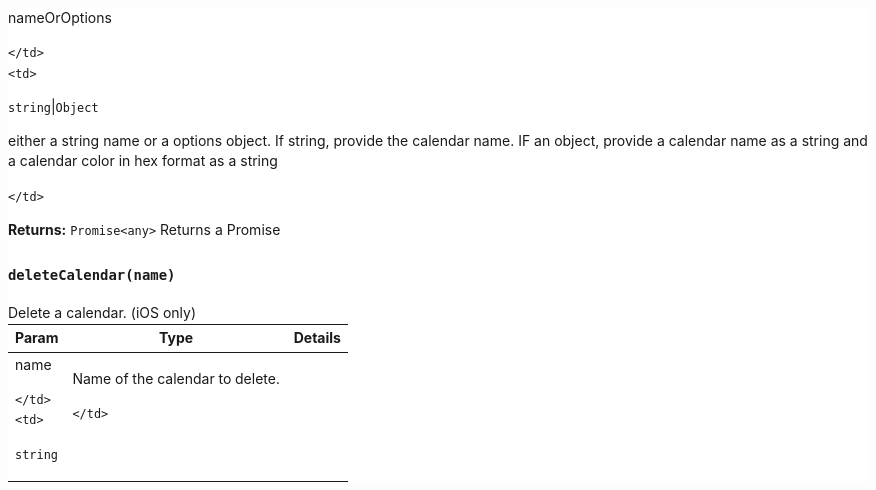   <tr>
    <td>
      nameOrOptions
      
    </td>
    <td>
      
<code>string</code>|<code>Object</code>
    </td>
    <td>
      <p>either a string name or a options object. If string, provide the calendar name. IF an object, provide a calendar name as a string and a calendar color in hex format as a string</p>

      
      
    </td>
  </tr>
  
  </tbody>
</table>

<div class="return-value" markdown="1">
  <i class="icon ion-arrow-return-left"></i>
  <b>Returns:</b> 
<code>Promise&lt;any&gt;</code> Returns a Promise
</div><div id="deleteCalendar"></div>
<h3>
  <code>deleteCalendar(name)</code>
  

</h3>
Delete a calendar. (iOS only)
<table class="table param-table" style="margin:0;">
  <thead>
  <tr>
    <th>Param</th>
    <th>Type</th>
    <th>Details</th>
  </tr>
  </thead>
  <tbody>
  
  <tr>
    <td>
      name
      
    </td>
    <td>
      
<code>string</code>
    </td>
    <td>
      <p>Name of the calendar to delete.</p>

      
      
    </td>
  </tr>
  